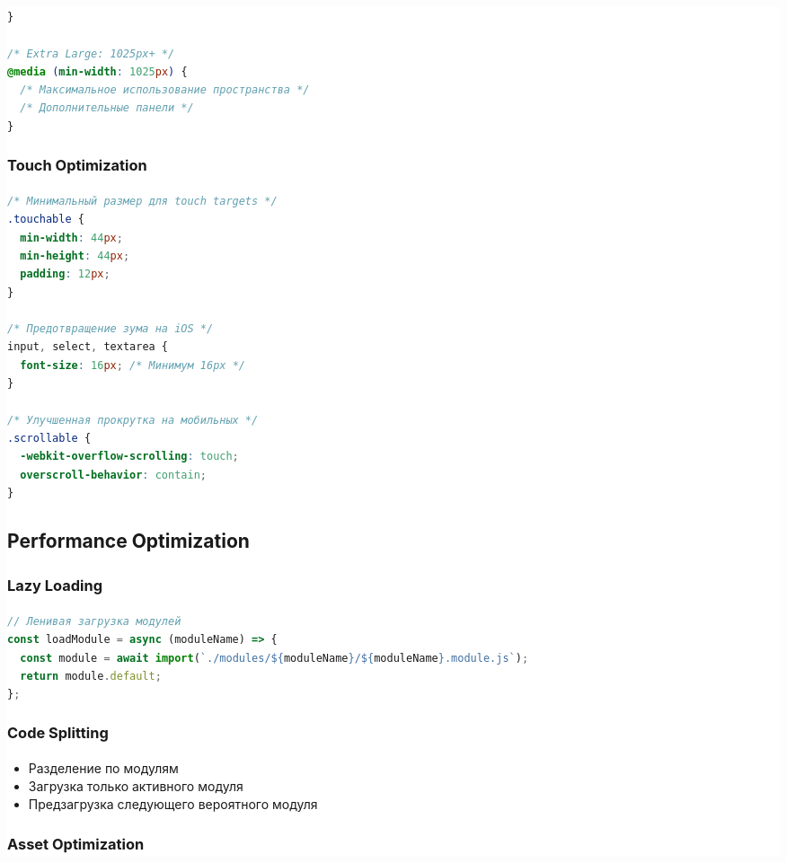 ```css
}

/* Extra Large: 1025px+ */
@media (min-width: 1025px) {
  /* Максимальное использование пространства */
  /* Дополнительные панели */
}
```

### Touch Optimization

```css
/* Минимальный размер для touch targets */
.touchable {
  min-width: 44px;
  min-height: 44px;
  padding: 12px;
}

/* Предотвращение зума на iOS */
input, select, textarea {
  font-size: 16px; /* Минимум 16px */
}

/* Улучшенная прокрутка на мобильных */
.scrollable {
  -webkit-overflow-scrolling: touch;
  overscroll-behavior: contain;
}
```

## Performance Optimization

### Lazy Loading

```javascript
// Ленивая загрузка модулей
const loadModule = async (moduleName) => {
  const module = await import(`./modules/${moduleName}/${moduleName}.module.js`);
  return module.default;
};
```

### Code Splitting

- Разделение по модулям
- Загрузка только активного модуля
- Предзагрузка следующего вероятного модуля

### Asset Optimization
